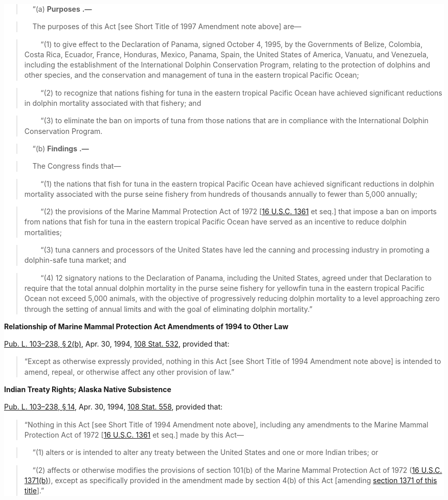 >     “(a)  __Purposes__  __.—__ 

>     The purposes of this Act \[see Short Title of 1997 Amendment note above\] are—

>         “(1) to give effect to the Declaration of Panama, signed October 4, 1995, by the Governments of Belize, Colombia, Costa Rica, Ecuador, France, Honduras, Mexico, Panama, Spain, the United States of America, Vanuatu, and Venezuela, including the establishment of the International Dolphin Conservation Program, relating to the protection of dolphins and other species, and the conservation and management of tuna in the eastern tropical Pacific Ocean;

>         “(2) to recognize that nations fishing for tuna in the eastern tropical Pacific Ocean have achieved significant reductions in dolphin mortality associated with that fishery; and

>         “(3) to eliminate the ban on imports of tuna from those nations that are in compliance with the International Dolphin Conservation Program.

>     “(b)  __Findings__  __.—__ 

>     The Congress finds that—

>         “(1) the nations that fish for tuna in the eastern tropical Pacific Ocean have achieved significant reductions in dolphin mortality associated with the purse seine fishery from hundreds of thousands annually to fewer than 5,000 annually;

>         “(2) the provisions of the Marine Mammal Protection Act of 1972 \[[16 U.S.C. 1361][/us/usc/t16/s1361] et seq.\] that impose a ban on imports from nations that fish for tuna in the eastern tropical Pacific Ocean have served as an incentive to reduce dolphin mortalities;

>         “(3) tuna canners and processors of the United States have led the canning and processing industry in promoting a dolphin-safe tuna market; and

>         “(4) 12 signatory nations to the Declaration of Panama, including the United States, agreed under that Declaration to require that the total annual dolphin mortality in the purse seine fishery for yellowfin tuna in the eastern tropical Pacific Ocean not exceed 5,000 animals, with the objective of progressively reducing dolphin mortality to a level approaching zero through the setting of annual limits and with the goal of eliminating dolphin mortality.”

 __Relationship of Marine Mammal Protection Act Amendments of 1994 to Other Law__ 

[Pub. L. 103–238, § 2(b)][/us/pl/103/238/s2/b], Apr. 30, 1994, [108 Stat. 532][/us/stat/108/532], provided that: 

> “Except as otherwise expressly provided, nothing in this Act \[see Short Title of 1994 Amendment note above\] is intended to amend, repeal, or otherwise affect any other provision of law.”

 __Indian Treaty Rights; Alaska Native Subsistence__ 

[Pub. L. 103–238, § 14][/us/pl/103/238/s14], Apr. 30, 1994, [108 Stat. 558][/us/stat/108/558], provided that: 

> “Nothing in this Act \[see Short Title of 1994 Amendment note above\], including any amendments to the Marine Mammal Protection Act of 1972 \[[16 U.S.C. 1361][/us/usc/t16/s1361] et seq.\] made by this Act—

>     “(1) alters or is intended to alter any treaty between the United States and one or more Indian tribes; or

>     “(2) affects or otherwise modifies the provisions of section 101(b) of the Marine Mammal Protection Act of 1972 ([16 U.S.C. 1371(b)][/us/usc/t16/s1371/b]), except as specifically provided in the amendment made by section 4(b) of this Act \[amending [section 1371 of this title][/us/usc/t16/s1371]\].”


[/us/pl/92/522/s2]: https://publicdocs.github.io/go/links?ns=uslm&ref=%2Fus%2Fpl%2F92%2F522%2Fs2
[/us/stat/86/1027]: https://publicdocs.github.io/go/links?ns=uslm&ref=%2Fus%2Fstat%2F86%2F1027
[/us/pl/97/58/s1/b/1]: https://publicdocs.github.io/go/links?ns=uslm&ref=%2Fus%2Fpl%2F97%2F58%2Fs1%2Fb%2F1
[/us/stat/95/979]: https://publicdocs.github.io/go/links?ns=uslm&ref=%2Fus%2Fstat%2F95%2F979
[/us/pl/103/238/s3]: https://publicdocs.github.io/go/links?ns=uslm&ref=%2Fus%2Fpl%2F103%2F238%2Fs3
[/us/stat/108/532]: https://publicdocs.github.io/go/links?ns=uslm&ref=%2Fus%2Fstat%2F108%2F532
[/us/pl/103/238/s3/1]: https://publicdocs.github.io/go/links?ns=uslm&ref=%2Fus%2Fpl%2F103%2F238%2Fs3%2F1
[/us/pl/103/238/s3/2]: https://publicdocs.github.io/go/links?ns=uslm&ref=%2Fus%2Fpl%2F103%2F238%2Fs3%2F2
[/us/pl/97/58]: https://publicdocs.github.io/go/links?ns=uslm&ref=%2Fus%2Fpl%2F97%2F58
[/us/pl/92/522/s4]: https://publicdocs.github.io/go/links?ns=uslm&ref=%2Fus%2Fpl%2F92%2F522%2Fs4
[/us/stat/86/1029]: https://publicdocs.github.io/go/links?ns=uslm&ref=%2Fus%2Fstat%2F86%2F1029
[/us/pl/109/479/s901]: https://publicdocs.github.io/go/links?ns=uslm&ref=%2Fus%2Fpl%2F109%2F479%2Fs901
[/us/stat/120/3660]: https://publicdocs.github.io/go/links?ns=uslm&ref=%2Fus%2Fstat%2F120%2F3660
[/us/usc/t16/s1377]: https://publicdocs.github.io/go/links?ns=uslm&ref=%2Fus%2Fusc%2Ft16%2Fs1377
[/us/pl/106/555/s1]: https://publicdocs.github.io/go/links?ns=uslm&ref=%2Fus%2Fpl%2F106%2F555%2Fs1
[/us/stat/114/2765]: https://publicdocs.github.io/go/links?ns=uslm&ref=%2Fus%2Fstat%2F114%2F2765
[/us/usc/t16/s1421f–1]: https://publicdocs.github.io/go/links?ns=uslm&ref=%2Fus%2Fusc%2Ft16%2Fs1421f%E2%80%931
[/us/usc/t16/s1855]: https://publicdocs.github.io/go/links?ns=uslm&ref=%2Fus%2Fusc%2Ft16%2Fs1855
[/us/pl/106/555/s201]: https://publicdocs.github.io/go/links?ns=uslm&ref=%2Fus%2Fpl%2F106%2F555%2Fs201
[/us/stat/114/2767]: https://publicdocs.github.io/go/links?ns=uslm&ref=%2Fus%2Fstat%2F114%2F2767
[/us/usc/t16/s1421f–1]: https://publicdocs.github.io/go/links?ns=uslm&ref=%2Fus%2Fusc%2Ft16%2Fs1421f%E2%80%931
[/us/usc/t16/s1855]: https://publicdocs.github.io/go/links?ns=uslm&ref=%2Fus%2Fusc%2Ft16%2Fs1855
[/us/pl/105/42/s1/a]: https://publicdocs.github.io/go/links?ns=uslm&ref=%2Fus%2Fpl%2F105%2F42%2Fs1%2Fa
[/us/stat/111/1122]: https://publicdocs.github.io/go/links?ns=uslm&ref=%2Fus%2Fstat%2F111%2F1122
[/us/usc/t16/s1362]: https://publicdocs.github.io/go/links?ns=uslm&ref=%2Fus%2Fusc%2Ft16%2Fs1362
[/us/pl/103/238/s1]: https://publicdocs.github.io/go/links?ns=uslm&ref=%2Fus%2Fpl%2F103%2F238%2Fs1
[/us/stat/108/532]: https://publicdocs.github.io/go/links?ns=uslm&ref=%2Fus%2Fstat%2F108%2F532
[/us/pl/102/587/s3001]: https://publicdocs.github.io/go/links?ns=uslm&ref=%2Fus%2Fpl%2F102%2F587%2Fs3001
[/us/stat/106/5059]: https://publicdocs.github.io/go/links?ns=uslm&ref=%2Fus%2Fstat%2F106%2F5059
[/us/usc/t46/s183c]: https://publicdocs.github.io/go/links?ns=uslm&ref=%2Fus%2Fusc%2Ft46%2Fs183c
[/us/pl/102/523/s1]: https://publicdocs.github.io/go/links?ns=uslm&ref=%2Fus%2Fpl%2F102%2F523%2Fs1
[/us/stat/106/3425]: https://publicdocs.github.io/go/links?ns=uslm&ref=%2Fus%2Fstat%2F106%2F3425
[/us/pl/100/711/s1]: https://publicdocs.github.io/go/links?ns=uslm&ref=%2Fus%2Fpl%2F100%2F711%2Fs1
[/us/stat/102/4755]: https://publicdocs.github.io/go/links?ns=uslm&ref=%2Fus%2Fstat%2F102%2F4755
[/us/usc/t22/s1978]: https://publicdocs.github.io/go/links?ns=uslm&ref=%2Fus%2Fusc%2Ft22%2Fs1978
[/us/usc/t16/s1384]: https://publicdocs.github.io/go/links?ns=uslm&ref=%2Fus%2Fusc%2Ft16%2Fs1384
[/us/pl/92/522/s1]: https://publicdocs.github.io/go/links?ns=uslm&ref=%2Fus%2Fpl%2F92%2F522%2Fs1
[/us/stat/86/1027]: https://publicdocs.github.io/go/links?ns=uslm&ref=%2Fus%2Fstat%2F86%2F1027
[/us/pl/103/238/s15/b]: https://publicdocs.github.io/go/links?ns=uslm&ref=%2Fus%2Fpl%2F103%2F238%2Fs15%2Fb
[/us/stat/108/559]: https://publicdocs.github.io/go/links?ns=uslm&ref=%2Fus%2Fstat%2F108%2F559
[/us/usc/t16/s1361]: https://publicdocs.github.io/go/links?ns=uslm&ref=%2Fus%2Fusc%2Ft16%2Fs1361
[/us/pl/105/42/s2]: https://publicdocs.github.io/go/links?ns=uslm&ref=%2Fus%2Fpl%2F105%2F42%2Fs2
[/us/stat/111/1122]: https://publicdocs.github.io/go/links?ns=uslm&ref=%2Fus%2Fstat%2F111%2F1122
[/us/usc/t16/s1361]: https://publicdocs.github.io/go/links?ns=uslm&ref=%2Fus%2Fusc%2Ft16%2Fs1361
[/us/pl/103/238/s2/b]: https://publicdocs.github.io/go/links?ns=uslm&ref=%2Fus%2Fpl%2F103%2F238%2Fs2%2Fb
[/us/stat/108/532]: https://publicdocs.github.io/go/links?ns=uslm&ref=%2Fus%2Fstat%2F108%2F532
[/us/pl/103/238/s14]: https://publicdocs.github.io/go/links?ns=uslm&ref=%2Fus%2Fpl%2F103%2F238%2Fs14
[/us/stat/108/558]: https://publicdocs.github.io/go/links?ns=uslm&ref=%2Fus%2Fstat%2F108%2F558
[/us/usc/t16/s1361]: https://publicdocs.github.io/go/links?ns=uslm&ref=%2Fus%2Fusc%2Ft16%2Fs1361
[/us/usc/t16/s1371/b]: https://publicdocs.github.io/go/links?ns=uslm&ref=%2Fus%2Fusc%2Ft16%2Fs1371%2Fb
[/us/usc/t16/s1371]: https://publicdocs.github.io/go/links?ns=uslm&ref=%2Fus%2Fusc%2Ft16%2Fs1371
[/us/pl/102/567/s306]: https://publicdocs.github.io/go/links?ns=uslm&ref=%2Fus%2Fpl%2F102%2F567%2Fs306
[/us/stat/106/4284]: https://publicdocs.github.io/go/links?ns=uslm&ref=%2Fus%2Fstat%2F106%2F4284
[/us/pl/100/711/s7]: https://publicdocs.github.io/go/links?ns=uslm&ref=%2Fus%2Fpl%2F100%2F711%2Fs7
[/us/stat/102/4771]: https://publicdocs.github.io/go/links?ns=uslm&ref=%2Fus%2Fstat%2F102%2F4771
[/us/pl/95/426/s602]: https://publicdocs.github.io/go/links?ns=uslm&ref=%2Fus%2Fpl%2F95%2F426%2Fs602
[/us/stat/92/985]: https://publicdocs.github.io/go/links?ns=uslm&ref=%2Fus%2Fstat%2F92%2F985